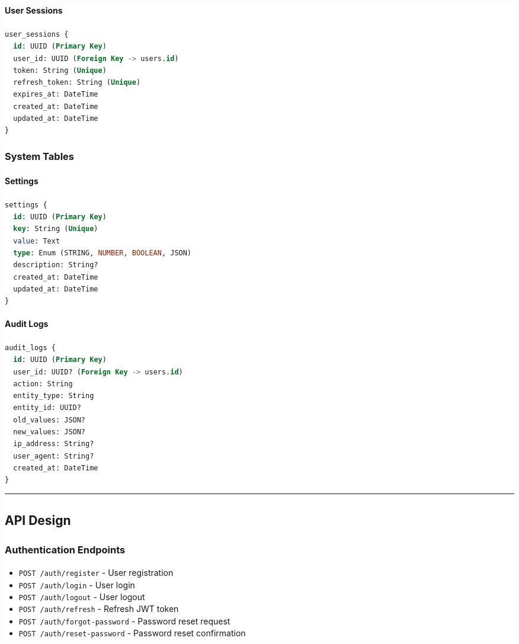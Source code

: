 #### User Sessions
```sql
user_sessions {
  id: UUID (Primary Key)
  user_id: UUID (Foreign Key -> users.id)
  token: String (Unique)
  refresh_token: String (Unique)
  expires_at: DateTime
  created_at: DateTime
  updated_at: DateTime
}
```

### System Tables

#### Settings
```sql
settings {
  id: UUID (Primary Key)
  key: String (Unique)
  value: Text
  type: Enum (STRING, NUMBER, BOOLEAN, JSON)
  description: String?
  created_at: DateTime
  updated_at: DateTime
}
```

#### Audit Logs
```sql
audit_logs {
  id: UUID (Primary Key)
  user_id: UUID? (Foreign Key -> users.id)
  action: String
  entity_type: String
  entity_id: UUID?
  old_values: JSON?
  new_values: JSON?
  ip_address: String?
  user_agent: String?
  created_at: DateTime
}
```

---

## API Design

### Authentication Endpoints
- `POST /auth/register` - User registration
- `POST /auth/login` - User login
- `POST /auth/logout` - User logout
- `POST /auth/refresh` - Refresh JWT token
- `POST /auth/forgot-password` - Password reset request
- `POST /auth/reset-password` - Password reset confirmation
